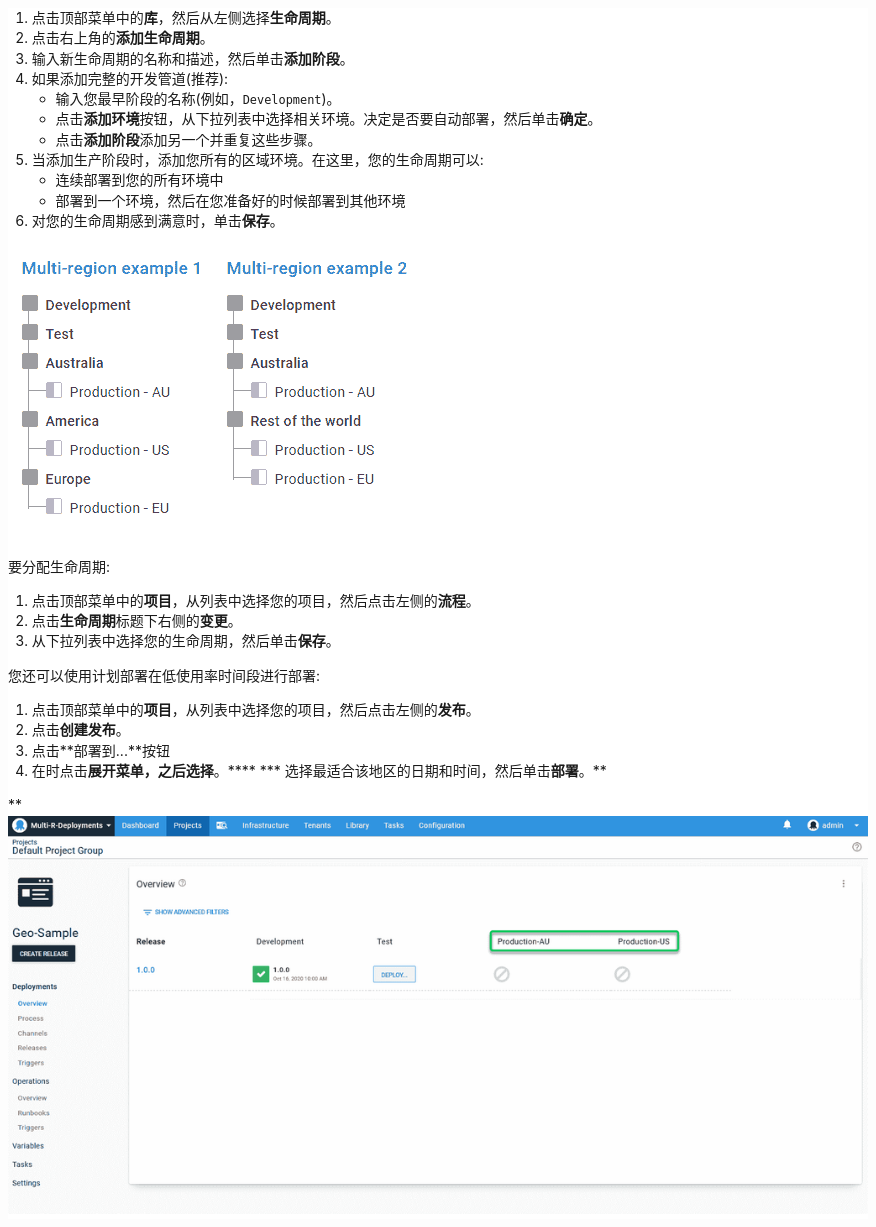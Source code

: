 1.  点击顶部菜单中的**库**，然后从左侧选择**生命周期**。
2.  点击右上角的**添加生命周期**。
3.  输入新生命周期的名称和描述，然后单击**添加阶段**。
4.  如果添加完整的开发管道(推荐):
    *   输入您最早阶段的名称(例如，`Development`)。
    *   点击**添加环境**按钮，从下拉列表中选择相关环境。决定是否要自动部署，然后单击**确定**。
    *   点击**添加阶段**添加另一个并重复这些步骤。
5.  当添加生产阶段时，添加您所有的区域环境。在这里，您的生命周期可以:
    *   连续部署到您的所有环境中
    *   部署到一个环境，然后在您准备好的时候部署到其他环境
6.  对您的生命周期感到满意时，单击**保存**。

[![Examples of multi-region setups with Octopus lifecycles](img/ebbc1bdd9e3e37cf0356bd602772f826.png)](#)

要分配生命周期:

1.  点击顶部菜单中的**项目**，从列表中选择您的项目，然后点击左侧的**流程**。
2.  点击**生命周期**标题下右侧的**变更**。
3.  从下拉列表中选择您的生命周期，然后单击**保存**。

您还可以使用计划部署在低使用率时间段进行部署:

1.  点击顶部菜单中的**项目**，从列表中选择您的项目，然后点击左侧的**发布**。
2.  点击**创建发布**。
3.  点击**部署到...**按钮
4.  在时点击**展开菜单，之后选择**。****
***   选择最适合该地区的日期和时间，然后单击**部署**。**

 **[![Examples of a multi-region deployment using environments](img/557e59b40392548a7026af4e9d171909.png)](#)
